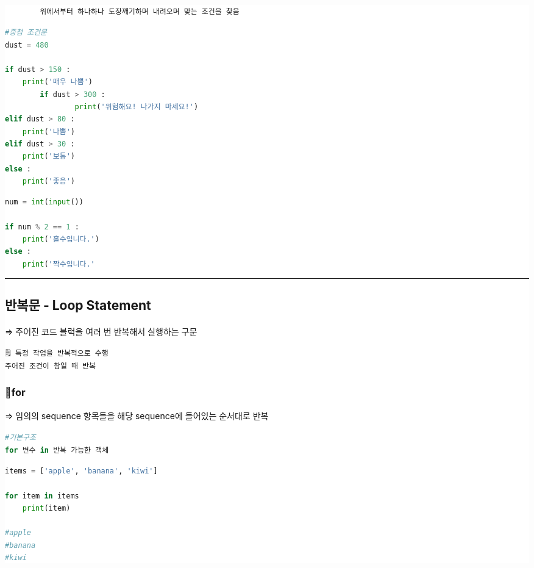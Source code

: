 ```python
		위에서부터 하나하나 도장깨기하며 내려오며 맞는 조건을 찾음
```

```python
#중첩 조건문
dust = 480

if dust > 150 :
	print('매우 나쁨')
		if dust > 300 :
				print('위험해요! 나가지 마세요!')
elif dust > 80 :
	print('나쁨')
elif dust > 30 :
	print('보통')
else :
	print('좋음')
```

```python
num = int(input())

if num % 2 == 1 :
	print('홀수입니다.')
else :
	print('짝수입니다.'
```

---

## 반복문 - Loop Statement

⇒ 주어진 코드 블럭을 여러 번 반복해서 실행하는 구문

<aside>
	
	🗒️ 특정 작업을 반복적으로 수행
	주어진 조건이 참일 때 반복

</aside>

### 🌟for

⇒ 임의의 sequence 항목들을 해당 sequence에 들어있는 순서대로 반복

```python
#기본구조
for 변수 in 반복 가능한 객체
```

```python
items = ['apple', 'banana', 'kiwi']

for item in items
	print(item)

#apple
#banana
#kiwi
```
